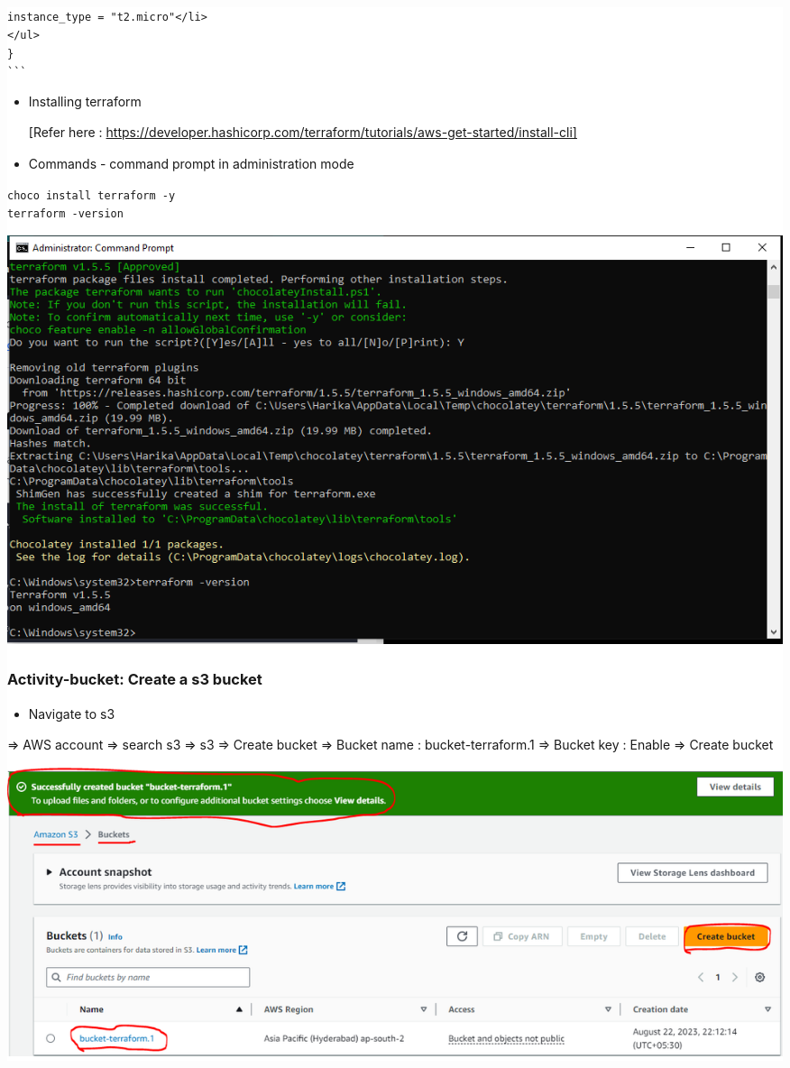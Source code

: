     instance_type = "t2.micro"</li>
    </ul>
    }
    ```
* Installing terraform 

    [Refer here : https://developer.hashicorp.com/terraform/tutorials/aws-get-started/install-cli]
* Commands - command prompt in administration mode
```
choco install terraform -y
terraform -version
```
![Alt text](shots/3.PNG)

### Activity-bucket: Create a s3 bucket

* Navigate to s3

=> AWS account => search s3 => s3 => Create bucket => Bucket name : bucket-terraform.1 => Bucket key : Enable => Create bucket

   ![Alt text](shots/5.PNG)

